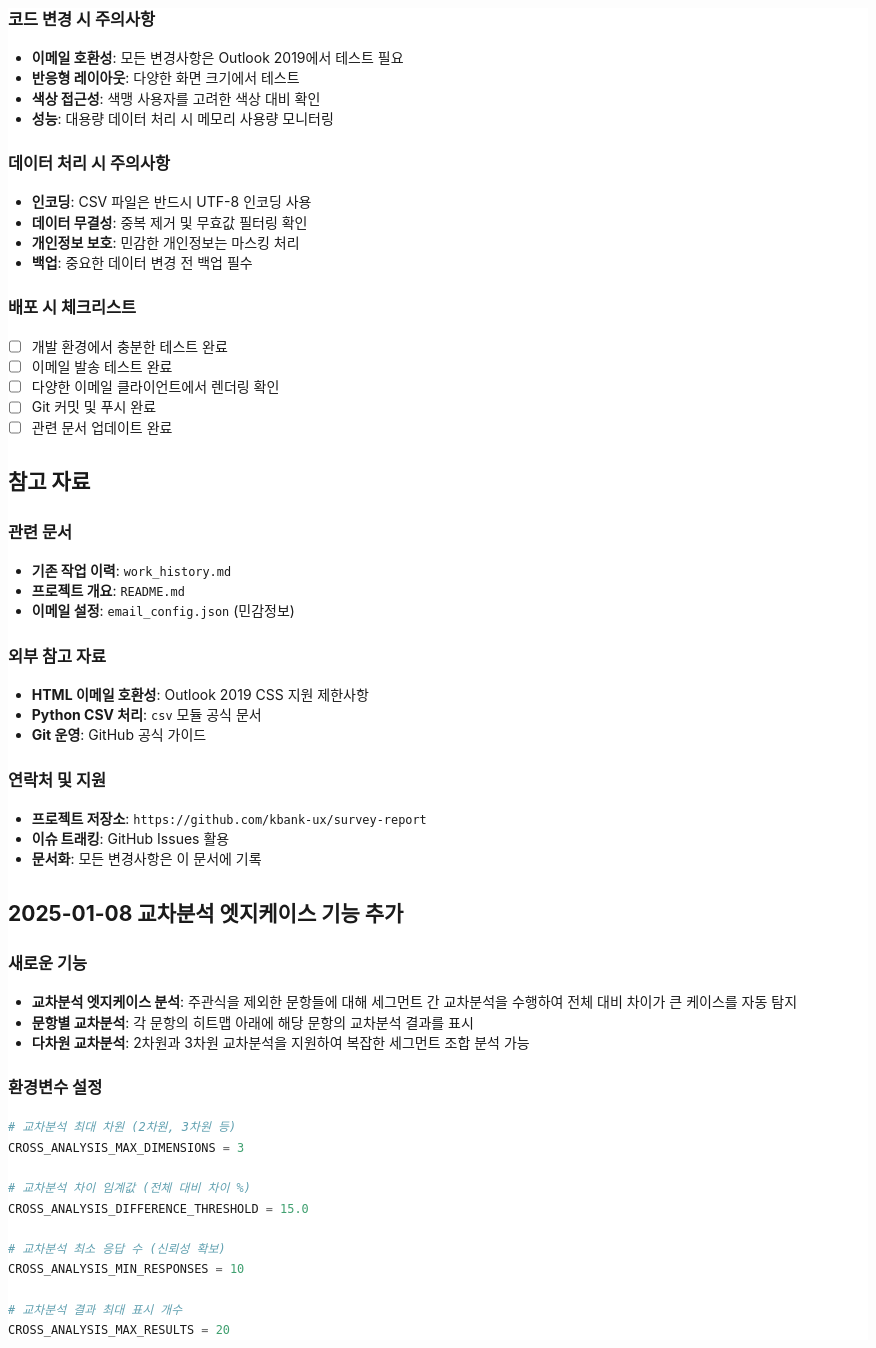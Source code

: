 ### 코드 변경 시 주의사항
- **이메일 호환성**: 모든 변경사항은 Outlook 2019에서 테스트 필요
- **반응형 레이아웃**: 다양한 화면 크기에서 테스트
- **색상 접근성**: 색맹 사용자를 고려한 색상 대비 확인
- **성능**: 대용량 데이터 처리 시 메모리 사용량 모니터링

### 데이터 처리 시 주의사항
- **인코딩**: CSV 파일은 반드시 UTF-8 인코딩 사용
- **데이터 무결성**: 중복 제거 및 무효값 필터링 확인
- **개인정보 보호**: 민감한 개인정보는 마스킹 처리
- **백업**: 중요한 데이터 변경 전 백업 필수

### 배포 시 체크리스트
- [ ] 개발 환경에서 충분한 테스트 완료
- [ ] 이메일 발송 테스트 완료
- [ ] 다양한 이메일 클라이언트에서 렌더링 확인
- [ ] Git 커밋 및 푸시 완료
- [ ] 관련 문서 업데이트 완료

## 참고 자료

### 관련 문서
- **기존 작업 이력**: `work_history.md`
- **프로젝트 개요**: `README.md`
- **이메일 설정**: `email_config.json` (민감정보)

### 외부 참고 자료
- **HTML 이메일 호환성**: Outlook 2019 CSS 지원 제한사항
- **Python CSV 처리**: `csv` 모듈 공식 문서
- **Git 운영**: GitHub 공식 가이드

### 연락처 및 지원
- **프로젝트 저장소**: `https://github.com/kbank-ux/survey-report`
- **이슈 트래킹**: GitHub Issues 활용
- **문서화**: 모든 변경사항은 이 문서에 기록

## 2025-01-08 교차분석 엣지케이스 기능 추가

### 새로운 기능
- **교차분석 엣지케이스 분석**: 주관식을 제외한 문항들에 대해 세그먼트 간 교차분석을 수행하여 전체 대비 차이가 큰 케이스를 자동 탐지
- **문항별 교차분석**: 각 문항의 히트맵 아래에 해당 문항의 교차분석 결과를 표시
- **다차원 교차분석**: 2차원과 3차원 교차분석을 지원하여 복잡한 세그먼트 조합 분석 가능

### 환경변수 설정
```python
# 교차분석 최대 차원 (2차원, 3차원 등)
CROSS_ANALYSIS_MAX_DIMENSIONS = 3

# 교차분석 차이 임계값 (전체 대비 차이 %)
CROSS_ANALYSIS_DIFFERENCE_THRESHOLD = 15.0

# 교차분석 최소 응답 수 (신뢰성 확보)
CROSS_ANALYSIS_MIN_RESPONSES = 10

# 교차분석 결과 최대 표시 개수
CROSS_ANALYSIS_MAX_RESULTS = 20
```
